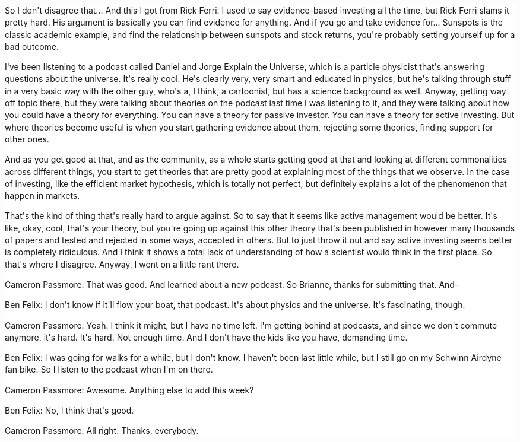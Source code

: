 So I don't disagree that... And this I got from Rick Ferri. I used to say evidence-based investing all the time, but Rick Ferri slams it pretty hard. His argument is basically you can find evidence for anything. And if you go and take evidence for... Sunspots is the classic academic example, and find the relationship between sunspots and stock returns, you're probably setting yourself up for a bad outcome.

I've been listening to a podcast called Daniel and Jorge Explain the Universe, which is a particle physicist that's answering questions about the universe. It's really cool. He's clearly very, very smart and educated in physics, but he's talking through stuff in a very basic way with the other guy, who's a, I think, a cartoonist, but has a science background as well. Anyway, getting way off topic there, but they were talking about theories on the podcast last time I was listening to it, and they were talking about how you could have a theory for everything. You can have a theory for passive investor. You can have a theory for active investing. But where theories become useful is when you start gathering evidence about them, rejecting some theories, finding support for other ones.

And as you get good at that, and as the community, as a whole starts getting good at that and looking at different commonalities across different things, you start to get theories that are pretty good at explaining most of the things that we observe. In the case of investing, like the efficient market hypothesis, which is totally not perfect, but definitely explains a lot of the phenomenon that happen in markets.

That's the kind of thing that's really hard to argue against. So to say that it seems like active management would be better. It's like, okay, cool, that's your theory, but you're going up against this other theory that's been published in however many thousands of papers and tested and rejected in some ways, accepted in others. But to just throw it out and say active investing seems better is completely ridiculous. And I think it shows a total lack of understanding of how a scientist would think in the first place. So that's where I disagree. Anyway, I went on a little rant there.

Cameron Passmore: That was good. And learned about a new podcast. So Brianne, thanks for submitting that. And-

Ben Felix: I don't know if it'll flow your boat, that podcast. It's about physics and the universe. It's fascinating, though.

Cameron Passmore: Yeah. I think it might, but I have no time left. I'm getting behind at podcasts, and since we don't commute anymore, it's hard. It's hard. Not enough time. And I don't have the kids like you have, demanding time.

Ben Felix: I was going for walks for a while, but I don't know. I haven't been last little while, but I still go on my Schwinn Airdyne fan bike. So I listen to the podcast when I'm on there.

Cameron Passmore: Awesome. Anything else to add this week?

Ben Felix: No, I think that's good.

Cameron Passmore: All right. Thanks, everybody.
